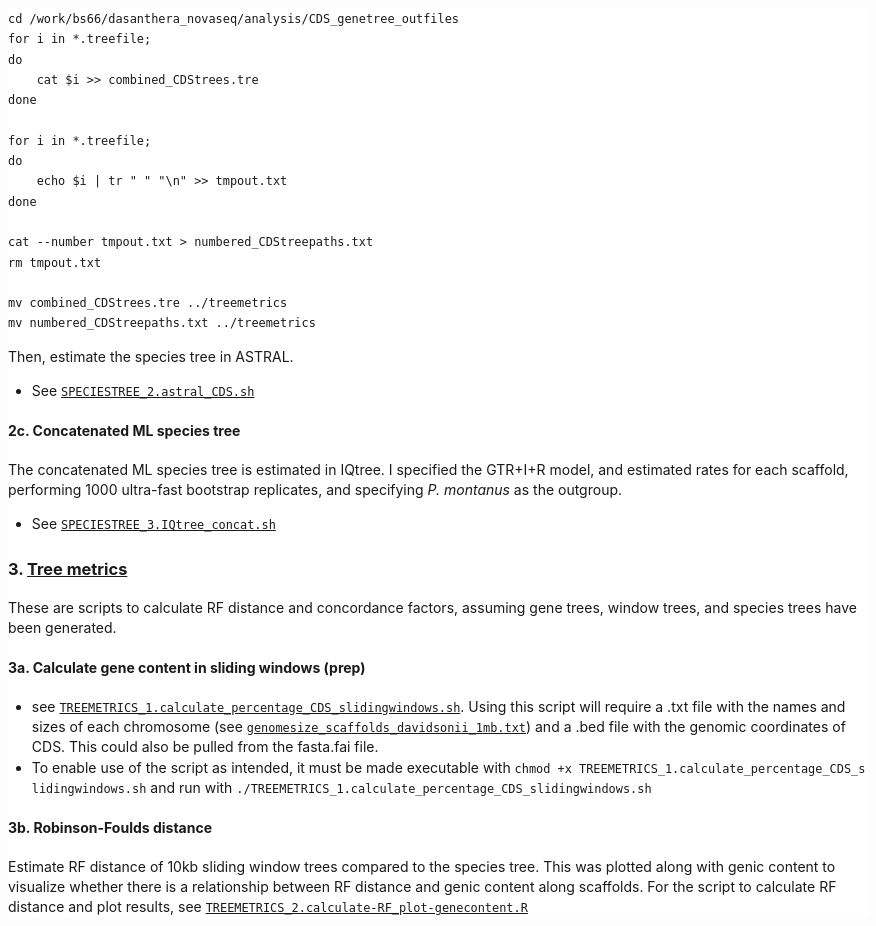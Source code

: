 ```shell
cd /work/bs66/dasanthera_novaseq/analysis/CDS_genetree_outfiles
for i in *.treefile;
do
    cat $i >> combined_CDStrees.tre
done

for i in *.treefile;
do
    echo $i | tr " " "\n" >> tmpout.txt
done

cat --number tmpout.txt > numbered_CDStreepaths.txt
rm tmpout.txt

mv combined_CDStrees.tre ../treemetrics
mv numbered_CDStreepaths.txt ../treemetrics
```

Then, estimate the species tree in ASTRAL.
* See [`SPECIESTREE_2.astral_CDS.sh`](2.speciestrees/SPECIESTREE_2.astral_CDS.sh)



#### 2c. Concatenated ML species tree
The concatenated ML species tree is estimated in IQtree. I specified the GTR+I+R model, and estimated rates for each scaffold, performing 1000 ultra-fast bootstrap replicates, and specifying _P. montanus_ as the outgroup.
* See [`SPECIESTREE_3.IQtree_concat.sh`](2.speciestrees/SPECIESTREE_3.IQtree_concat.sh)





### 3. [Tree metrics](3.treemetrics/)
These are scripts to calculate RF distance and concordance factors, assuming gene trees, window trees, and species trees have been generated.


#### 3a. Calculate gene content in sliding windows (prep)
* see [`TREEMETRICS_1.calculate_percentage_CDS_slidingwindows.sh`](3.treemetrics/TREEMETRICS_1.calculate_percentage_CDS_slidingwindows.sh). Using this script will require a .txt file with the names and sizes of each chromosome (see [`genomesize_scaffolds_davidsonii_1mb.txt`](3.treemetrics/genomesize_scaffolds_davidsonii_1mb.txt)) and a .bed file with the genomic coordinates of CDS. This could also be pulled from the fasta.fai file.
* To enable use of the script as intended, it must be made executable with `chmod +x TREEMETRICS_1.calculate_percentage_CDS_slidingwindows.sh` and run with `./TREEMETRICS_1.calculate_percentage_CDS_slidingwindows.sh`



#### 3b. Robinson-Foulds distance
Estimate RF distance of 10kb sliding window trees compared to the species tree. This was plotted along with genic content to visualize whether there is a relationship between RF distance and genic content along scaffolds. For the script to calculate RF distance and plot results, see [`TREEMETRICS_2.calculate-RF_plot-genecontent.R`](3.treemetrics/TREEMETRICS_2.calculate-RF_plot-genecontent.R)
